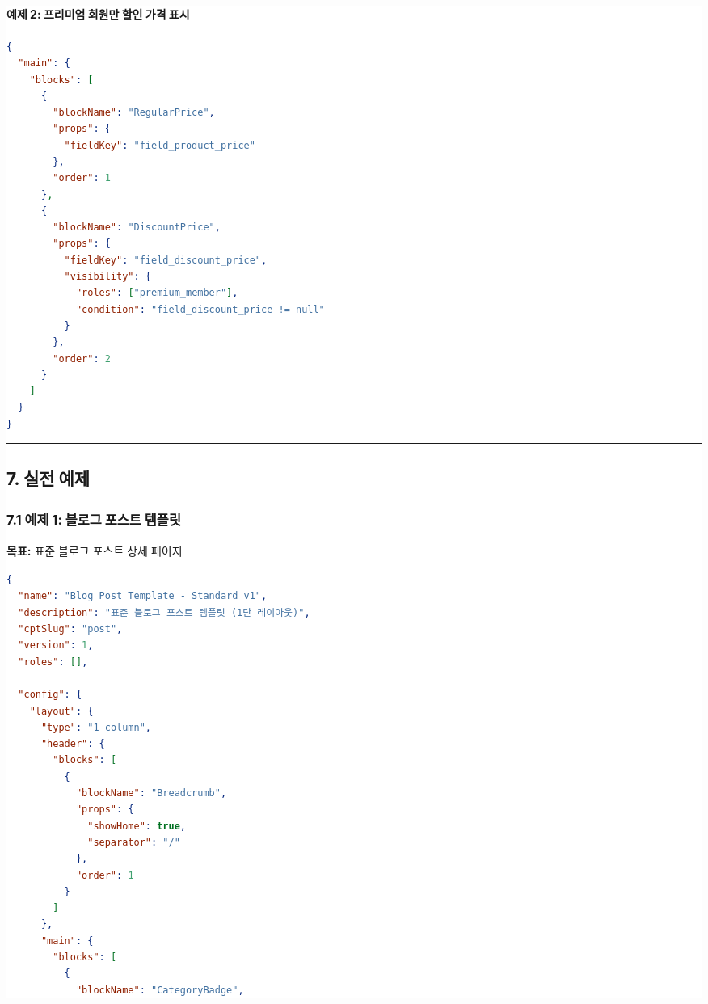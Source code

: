 #### 예제 2: 프리미엄 회원만 할인 가격 표시

```json
{
  "main": {
    "blocks": [
      {
        "blockName": "RegularPrice",
        "props": {
          "fieldKey": "field_product_price"
        },
        "order": 1
      },
      {
        "blockName": "DiscountPrice",
        "props": {
          "fieldKey": "field_discount_price",
          "visibility": {
            "roles": ["premium_member"],
            "condition": "field_discount_price != null"
          }
        },
        "order": 2
      }
    ]
  }
}
```

---

## 7. 실전 예제

### 7.1 예제 1: 블로그 포스트 템플릿

**목표:** 표준 블로그 포스트 상세 페이지

```json
{
  "name": "Blog Post Template - Standard v1",
  "description": "표준 블로그 포스트 템플릿 (1단 레이아웃)",
  "cptSlug": "post",
  "version": 1,
  "roles": [],

  "config": {
    "layout": {
      "type": "1-column",
      "header": {
        "blocks": [
          {
            "blockName": "Breadcrumb",
            "props": {
              "showHome": true,
              "separator": "/"
            },
            "order": 1
          }
        ]
      },
      "main": {
        "blocks": [
          {
            "blockName": "CategoryBadge",
```